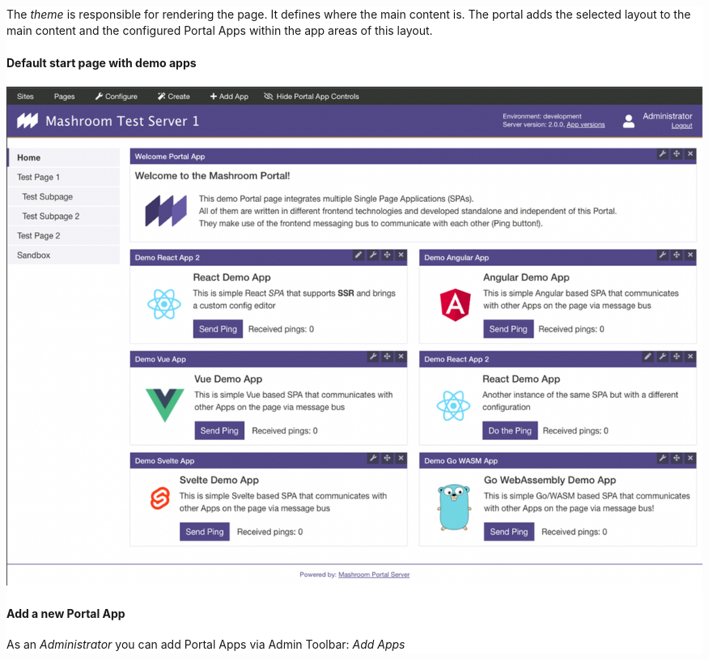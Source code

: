 The *theme* is responsible for rendering the page. It defines where the main content is.
The portal adds the selected layout to the main content and the configured Portal Apps within the app areas of this layout.

#### Default start page with demo apps

![Mashroom Portal](mashroom-portal-ui.png)

#### Add a new Portal App

As an *Administrator* you can add Portal Apps via Admin Toolbar: *Add Apps*
